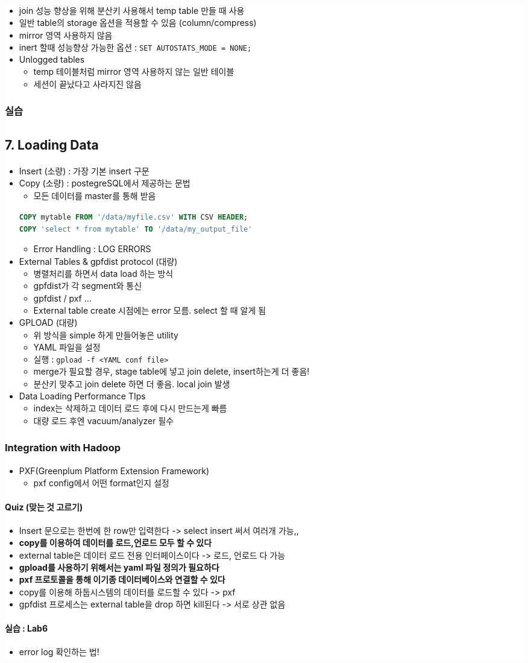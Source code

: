 - join 성능 향상을 위해 분산키 사용해서 temp table 만들 때 사용
- 일반 table의 storage 옵션을 적용할 수 있음 (column/compress)
- mirror 영역 사용하지 않음
- inert 할때 성능향상 가능한 옵션 : `SET AUTOSTATS_MODE = NONE;`
- Unlogged tables
	- temp 테이블처럼 mirror 영역 사용하지 않는 일반 테이블
	- 세션이 끝났다고 사라지진 않음
### 실습
## 7. Loading Data
- Insert (소량) : 가장 기본 insert 구문
- Copy (소량) : postegreSQL에서 제공하는 문법
	- 모든 데이터를 master를 통해 받음
	```sql
	COPY mytable FROM '/data/myfile.csv' WITH CSV HEADER;
	COPY 'select * from mytable' TO '/data/my_output_file'
	```
	- Error Handling : LOG ERRORS
- External Tables & gpfdist protocol (대량)
	- 병렬처리를 하면서 data load 하는 방식
	- gpfdist가 각 segment와 통신
	- gpfdist / pxf ...
	- External table create 시점에는 error 모름. select 할 때 알게 됨
- GPLOAD (대량)
	- 위 방식을 simple 하게 만들어놓은 utility
	- YAML  파일을 설정
	- 실행 : `gpload -f <YAML conf file>`
	- merge가 필요할 경우, stage table에 넣고 join delete, insert하는게 더 좋음!
	- 분산키 맞추고 join delete 하면 더 좋음. local join 발생
- Data Loading Performance TIps
	- index는 삭제하고 데이터 로드 후에 다시 만드는게 빠름
	- 대량 로드 후엔 vacuum/analyzer 필수
### Integration with Hadoop
- PXF(Greenplum Platform Extension Framework)
	- pxf config에서 어떤 format인지 설정
#### Quiz (맞는 것 고르기)
- Insert 문으로는 한번에 한 row만 입력한다
  -> select insert 써서 여러개 가능,,
- **copy를 이용하여 데이터를 로드,언로드 모두 할 수 있다**
- external table은 데이터 로드 전용 인터페이스이다
  -> 로드, 언로드 다 가능
- **gpload를 사용하기 위해서는 yaml 파일 정의가 필요하다**
- **pxf 프로토콜을 통해 이기종 데이터베이스와 연결할 수 있다**
- copy를 이용해 하둡시스템의 데이터를 로드할 수 있다
  -> pxf
- gpfdist 프로세스는 external table을 drop 하면 kill된다
  -> 서로 상관 없음
#### 실습 : Lab6
- error log 확인하는 법!
